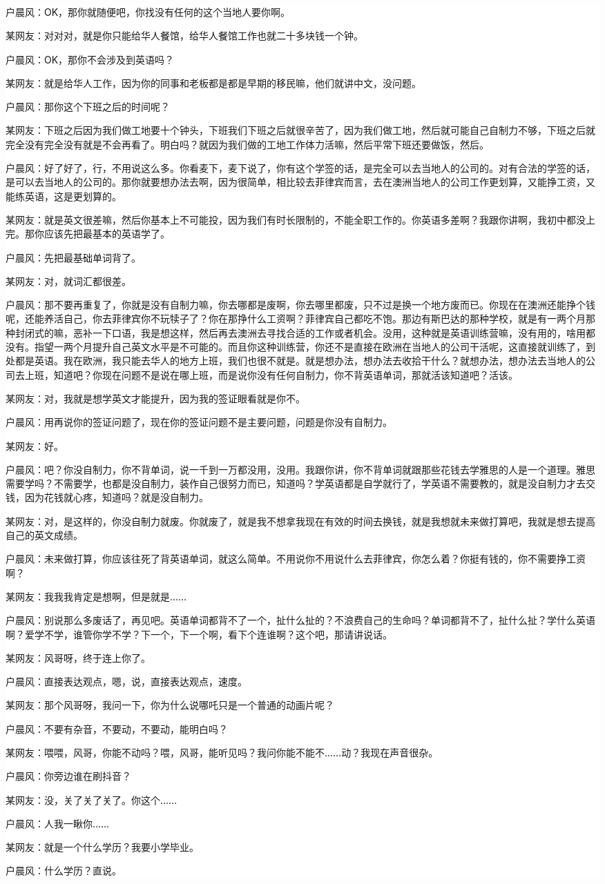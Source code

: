 户晨风：OK，那你就随便吧，你找没有任何的这个当地人要你啊。

某网友：对对对，就是你只能给华人餐馆，给华人餐馆工作也就二十多块钱一个钟。

户晨风：OK，那你不会涉及到英语吗？

某网友：就是给华人工作，因为你的同事和老板都是都是早期的移民嘛，他们就讲中文，没问题。

户晨风：那你这个下班之后的时间呢？

某网友：下班之后因为我们做工地要十个钟头，下班我们下班之后就很辛苦了，因为我们做工地，然后就可能自己自制力不够，下班之后就完全没有完全没有就是不会再看了。明白吗？就因为我们做的工地工作体力活嘛，然后平常下班还要做饭，然后。

户晨风：好了好了，行，不用说这么多。你看麦下，麦下说了，你有这个学签的话，是完全可以去当地人的公司的。对有合法的学签的话，是可以去当地人的公司的。那你就要想办法去啊，因为很简单，相比较去菲律宾而言，去在澳洲当地人的公司工作更划算，又能挣工资，又能练英语，这是更划算的。

某网友：就是英文很差嘛，然后你基本上不可能投，因为我们有时长限制的，不能全职工作的。你英语多差啊？我跟你讲啊，我初中都没上完。那你应该先把最基本的英语学了。

户晨风：先把最基础单词背了。

某网友：对，就词汇都很差。

户晨风：那不要再重复了，你就是没有自制力嘛，你去哪都是废啊，你去哪里都废，只不过是换一个地方废而已。你现在在澳洲还能挣个钱呢，还能养活自己，你去菲律宾你不玩犊子了？你在那挣什么工资啊？菲律宾自己都吃不饱。那边有斯巴达的那种学校，就是有一两个月那种封闭式的嘛，恶补一下口语，我是想这样，然后再去澳洲去寻找合适的工作或者机会。没用，这种就是英语训练营嘛，没有用的，啥用都没有。指望一两个月提升自己英文水平是不可能的。而且你这种训练营，你还不是直接在欧洲在当地人的公司干活呢，这直接就训练了，到处都是英语。我在欧洲，我只能去华人的地方上班，我们也很不就是。就是想办法，想办法去收拾干什么？就想办法，想办法去当地人的公司去上班，知道吧？你现在问题不是说在哪上班，而是说你没有任何自制力，你不背英语单词，那就活该知道吧？活该。

某网友：对，我就是想学英文才能提升，因为我的签证眼看就是你不。

户晨风：用再说你的签证问题了，现在你的签证问题不是主要问题，问题是你没有自制力。

某网友：好。

户晨风：吧？你没自制力，你不背单词，说一千到一万都没用，没用。我跟你讲，你不背单词就跟那些花钱去学雅思的人是一个道理。雅思需要学吗？不需要学，也都是没自制力，装作自己很努力而已，知道吗？学英语都是自学就行了，学英语不需要教的，就是没自制力才去交钱，因为花钱就心疼，知道吗？就是没自制力。

某网友：对，是这样的，你没自制力就废。你就废了，就是我不想拿我现在有效的时间去换钱，就是我想就未来做打算吧，我就是想去提高自己的英文成绩。

户晨风：未来做打算，你应该往死了背英语单词，就这么简单。不用说你不用说什么去菲律宾，你怎么着？你挺有钱的，你不需要挣工资啊？

某网友：我我我肯定是想啊，但是就是……

户晨风：别说那么多废话了，再见吧。英语单词都背不了一个，扯什么扯的？不浪费自己的生命吗？单词都背不了，扯什么扯？学什么英语啊？爱学不学，谁管你学不学？下一个，下一个啊，看下个连谁啊？这个吧，那请讲说话。

某网友：风哥呀，终于连上你了。

户晨风：直接表达观点，嗯，说，直接表达观点，速度。

某网友：那个风哥呀，我问一下，你为什么说哪吒只是一个普通的动画片呢？

户晨风：不要有杂音，不要动，不要动，能明白吗？

某网友：喂喂，风哥，你能不动吗？喂，风哥，能听见吗？我问你能不能不……动？我现在声音很杂。

户晨风：你旁边谁在刷抖音？

某网友：没，关了关了关了。你这个……

户晨风：人我一瞅你……

某网友：就是一个什么学历？我要小学毕业。

户晨风：什么学历？直说。
